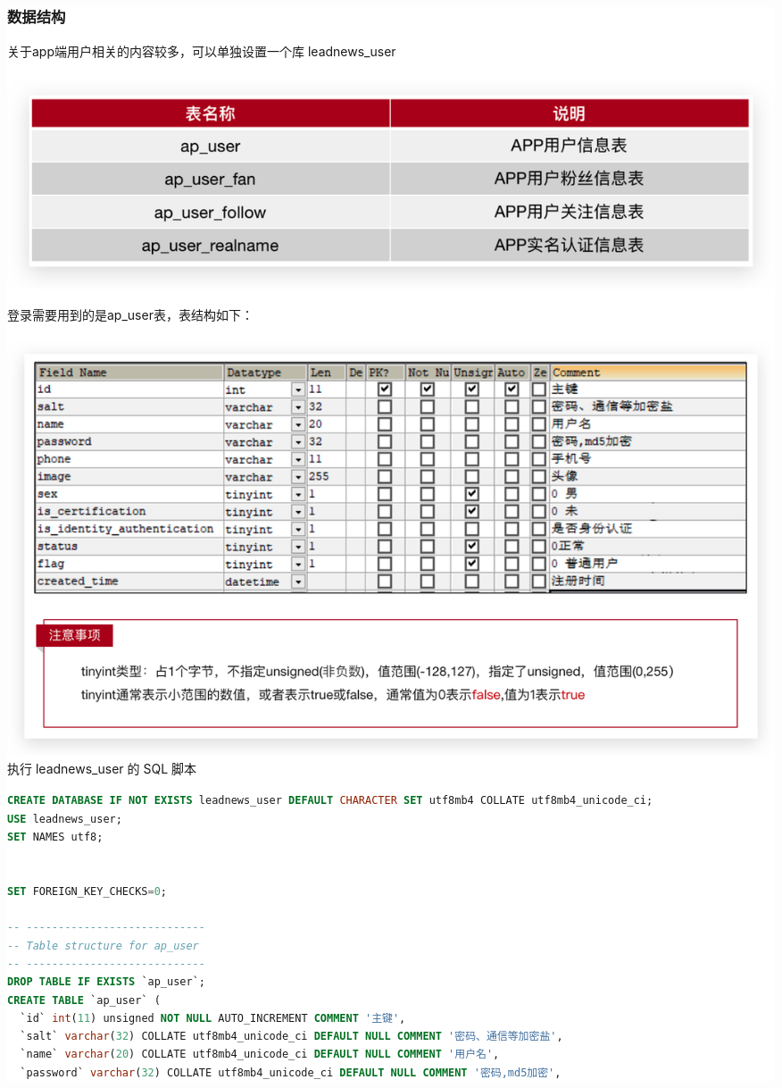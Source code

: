 ### 数据结构

关于app端用户相关的内容较多，可以单独设置一个库 leadnews_user

![image-20240111143059751](assets/image-20240111143059751.png)

登录需要用到的是ap_user表，表结构如下：

![image-20240302210750625](assets/image-20240302210750625.png)
执行 leadnews_user 的 SQL 脚本

```sql
CREATE DATABASE IF NOT EXISTS leadnews_user DEFAULT CHARACTER SET utf8mb4 COLLATE utf8mb4_unicode_ci;
USE leadnews_user;
SET NAMES utf8;


SET FOREIGN_KEY_CHECKS=0;

-- ----------------------------
-- Table structure for ap_user
-- ----------------------------
DROP TABLE IF EXISTS `ap_user`;
CREATE TABLE `ap_user` (
  `id` int(11) unsigned NOT NULL AUTO_INCREMENT COMMENT '主键',
  `salt` varchar(32) COLLATE utf8mb4_unicode_ci DEFAULT NULL COMMENT '密码、通信等加密盐',
  `name` varchar(20) COLLATE utf8mb4_unicode_ci DEFAULT NULL COMMENT '用户名',
  `password` varchar(32) COLLATE utf8mb4_unicode_ci DEFAULT NULL COMMENT '密码,md5加密',
```